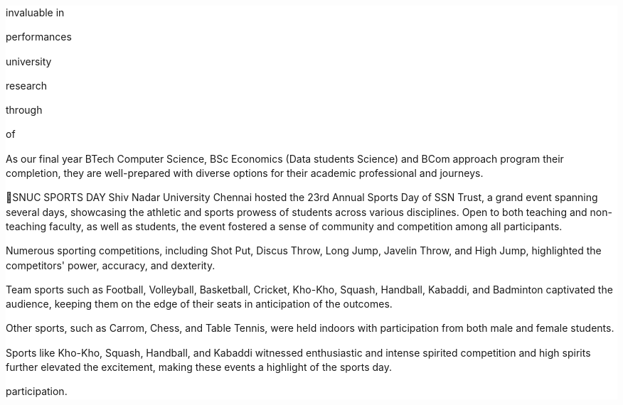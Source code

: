 invaluable
in

performances

university

research

through

of

As our final year BTech Computer
Science,  BSc  Economics
(Data
students
Science)  and  BCom
approach
program
their
completion,  they  are  well-prepared
with  diverse  options  for  their
academic
professional
and
journeys.

SNUC SPORTS DAY
Shiv  Nadar  University  Chennai  hosted  the  23rd  Annual  Sports  Day  of  SSN
Trust,  a  grand  event  spanning  several  days,  showcasing  the  athletic  and
sports prowess of students across various disciplines. Open to both teaching
and  non-teaching  faculty,  as  well  as  students,  the  event  fostered  a  sense  of
community and competition among all participants.

Numerous  sporting  competitions,  including  Shot  Put,  Discus  Throw,  Long
Jump,  Javelin  Throw,  and  High  Jump,  highlighted  the  competitors'  power,
accuracy, and dexterity.

Team  sports  such  as  Football,  Volleyball,  Basketball,  Cricket,  Kho-Kho,
Squash, Handball, Kabaddi, and Badminton captivated the audience, keeping
them on the edge of their seats in anticipation of the outcomes.

Other  sports,  such  as  Carrom,  Chess,  and  Table  Tennis,  were  held  indoors
with participation from both male and female students.

Sports  like  Kho-Kho,  Squash,  Handball,
and  Kabaddi  witnessed  enthusiastic  and
intense
spirited
competition  and  high  spirits
further
elevated  the  excitement,  making  these
events a highlight of the sports day.

participation.
